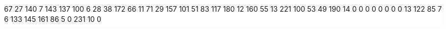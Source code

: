 <td>67</td>
<td>27</td>
<td>140</td>
<td></td>
<td>7</td>
<td>143</td>
<td>137</td>
<td>100</td>
<td>6</td>
<td>28</td>
<td>38</td>
<td>172</td>
<td>66</td>
</tr>
<tr class="odd">
<td></td>
<td>11</td>
<td>71</td>
<td>29</td>
<td>157</td>
<td>101</td>
<td>51</td>
<td>83</td>
<td>117</td>
<td>180</td>
<td></td>
<td>12</td>
<td>160</td>
<td>55</td>
<td>13</td>
<td>221</td>
<td>100</td>
<td>53</td>
<td>49</td>
<td>190</td>
</tr>
<tr class="even">
<td></td>
<td>14</td>
<td>0</td>
<td>0</td>
<td>0</td>
<td>0</td>
<td>0</td>
<td>0</td>
<td>0</td>
<td>0</td>
<td></td>
<td>13</td>
<td>122</td>
<td>85</td>
<td>7</td>
<td>6</td>
<td>133</td>
<td>145</td>
<td>161</td>
<td>86</td>
</tr>
<tr class="odd">
<td>5</td>
<td>0</td>
<td>231</td>
<td>10</td>
<td>0</td>